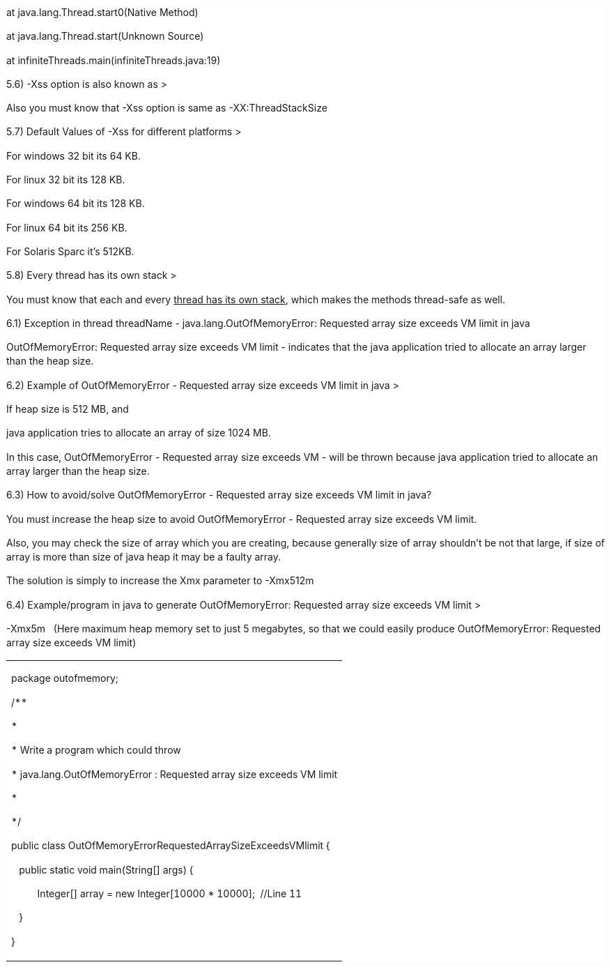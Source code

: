 at java.lang.Thread.start0(Native Method)

at java.lang.Thread.start(Unknown Source)

at infiniteThreads.main(infiniteThreads.java:19)

5.6) -Xss option is also known as >

Also you must know that -Xss option is same as \-XX:ThreadStackSize

5.7) Default Values of -Xss for different platforms >

For windows 32 bit its 64 KB.

For linux 32 bit its 128 KB.

For windows 64 bit its 128 KB.

For linux 64 bit its 256 KB.

For Solaris Sparc it’s 512KB.

5.8) Every thread has its own stack >

You must know that each and every [thread has its own stack](http://www.javamadesoeasy.com/2015/03/threads-implement-their-own-stack.html), which makes the methods thread-safe as well.

6.1) Exception in thread threadName - java.lang.OutOfMemoryError: Requested array size exceeds VM limit in java

OutOfMemoryError: Requested array size exceeds VM limit - indicates that the java application tried to allocate an array larger than the heap size.

6.2) Example of OutOfMemoryError - Requested array size exceeds VM limit in java >

If heap size is 512 MB, and

java application tries to allocate an array of size 1024 MB.

In this case, OutOfMemoryError - Requested array size exceeds VM - will be thrown because java application tried to allocate an array larger than the heap size.

6.3) How to avoid/solve OutOfMemoryError - Requested array size exceeds VM limit in java?

You must increase the heap size to avoid OutOfMemoryError - Requested array size exceeds VM limit.

Also, you may check the size of array which you are creating, because generally size of array shouldn’t be not that large, if size of array is more than size of java heap it may be a faulty array.

The solution is simply to increase the Xmx parameter to \-Xmx512m

6.4) Example/program in java to generate OutOfMemoryError: Requested array size exceeds VM limit >

\-Xmx5m   (Here maximum heap memory set to just 5 megabytes, so that we could easily produce OutOfMemoryError: Requested array size exceeds VM limit)

<table><colgroup><col width="*"></colgroup><tbody><tr><td><p><span>package</span><span> outofmemory;</span></p><p><span>/**</span></p><p><span>*</span></p><p><span>* Write a program which could throw</span></p><p><span>* java.lang.OutOfMemoryError : Requested array size exceeds VM limit</span></p><p><span>*</span></p><p><span>*/</span></p><p><span>public</span><span> </span><span>class</span><span> OutOfMemoryErrorRequestedArraySizeExceedsVMlimit {</span></p><p><span>&nbsp;&nbsp;</span><span><span> </span></span><span>public</span><span> </span><span>static</span><span> </span><span>void</span><span> main(String[] </span><span>args</span><span>) {</span></p><p><span>&nbsp;&nbsp;&nbsp;&nbsp;&nbsp;&nbsp;&nbsp;&nbsp;&nbsp;</span><span><span> </span></span><span>Integer[] </span><span>array</span><span> = </span><span>new</span><span> Integer[10000 * 10000]; &nbsp;</span><span>//Line 11</span></p><p><span>&nbsp;&nbsp;</span><span><span> </span></span><span>}</span></p><p><span>}</span></p></td></tr></tbody></table>
